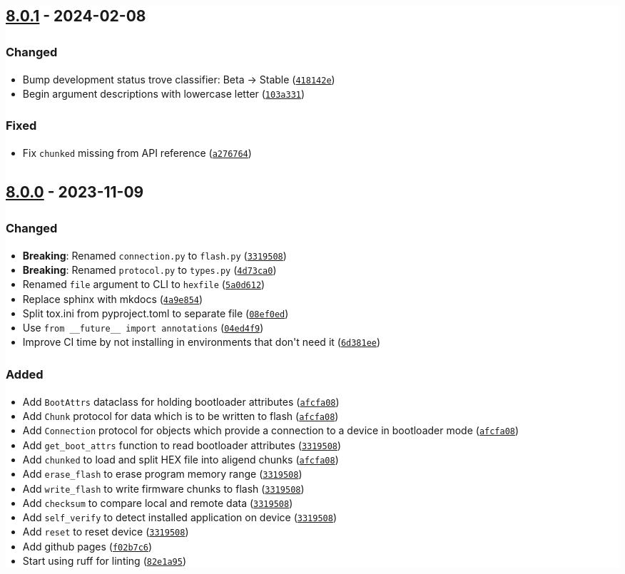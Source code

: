 ## [8.0.1] - 2024-02-08

### Changed

- Bump development status trove classifier: Beta -> Stable ([`418142e`](https://github.com/bessman/mcbootflash/commit/418142e1df232219b472027a52020ffe074fab28))
- Begin argument descriptions with lowercase letter ([`103a331`](https://github.com/bessman/mcbootflash/commit/103a3313aec6fb6eb4c08ee35ecadd97055b0335))

### Fixed

- Fix `chunked` missing from API reference ([`a276764`](https://github.com/bessman/mcbootflash/commit/a276764074187cbe344fe553916f4472f410d54a))

## [8.0.0] - 2023-11-09

### Changed

- __Breaking__: Renamed `connection.py` to `flash.py` ([`3319508`](https://github.com/bessman/mcbootflash/commit/3319508ddd9b0935b8823f551587e224a2d38dcb))
- __Breaking__: Renamed `protocol.py` to `types.py` ([`4d73ca0`](https://github.com/bessman/mcbootflash/commit/4d73ca04d764765fedac17b68f04cea89a82e1b1))
- Renamed `file` argument to CLI to `hexfile` ([`5a0d612`](https://github.com/bessman/mcbootflash/commit/5a0d6129e53843b2d01d1f69b4cb3723500f3b2b))
- Replace sphinx with mkdocs ([`4a9e854`](https://github.com/bessman/mcbootflash/commit/4a9e85476b5986c6c25af079845b9859f80db019))
- Split tox.ini from pyproject.toml to separate file ([`08ef0ed`](https://github.com/bessman/mcbootflash/commit/08ef0ed2dd8d81a03246f4ca832c426573e514fe))
- Use `from __future__ import annotations` ([`04ed4f9`](https://github.com/bessman/mcbootflash/commit/04ed4f973ef0f928c05131f0894725ad8730657d))
- Improve CI time by not installing in environments that don't need it ([`6d381ee`](https://github.com/bessman/mcbootflash/commit/6d381eefa77fc731bf5238c345dc18bc21bf6962))

### Added

- Add `BootAttrs` dataclass for holding bootloader attributes ([`afcfa08`](https://github.com/bessman/mcbootflash/commit/afcfa08853b304aaf92fa344195696760db95f29))
- Add `Chunk` protocol for data which is to be written to flash ([`afcfa08`](https://github.com/bessman/mcbootflash/commit/afcfa08853b304aaf92fa344195696760db95f29))
- Add `Connection` protocol for objects which provide a connection to a device in bootloader mode ([`afcfa08`](https://github.com/bessman/mcbootflash/commit/afcfa08853b304aaf92fa344195696760db95f29))
- Add `get_boot_attrs` function to read bootloader attributes ([`3319508`](https://github.com/bessman/mcbootflash/commit/3319508ddd9b0935b8823f551587e224a2d38dcb))
- Add `chunked` to load and split HEX file into aligend chunks ([`afcfa08`](https://github.com/bessman/mcbootflash/commit/afcfa08853b304aaf92fa344195696760db95f29))
- Add `erase_flash` to erase program memory range ([`3319508`](https://github.com/bessman/mcbootflash/commit/3319508ddd9b0935b8823f551587e224a2d38dcb))
- Add `write_flash` to write firmware chunks to flash ([`3319508`](https://github.com/bessman/mcbootflash/commit/3319508ddd9b0935b8823f551587e224a2d38dcb))
- Add `checksum` to compare local and remote data ([`3319508`](https://github.com/bessman/mcbootflash/commit/3319508ddd9b0935b8823f551587e224a2d38dcb))
- Add `self_verify` to detect installed application on device ([`3319508`](https://github.com/bessman/mcbootflash/commit/3319508ddd9b0935b8823f551587e224a2d38dcb))
- Add `reset` to reset device ([`3319508`](https://github.com/bessman/mcbootflash/commit/3319508ddd9b0935b8823f551587e224a2d38dcb))
- Add github pages ([`f02b7c6`](https://github.com/bessman/mcbootflash/commit/f02b7c613e4dd8f2410a69e2b785e81b883ee92c))
- Start using ruff for linting ([`82e1a95`](https://github.com/bessman/mcbootflash/commit/82e1a9539780edfb5eb9ef0cef28a202a74ddd4b))


[9.0.1]: https://github.com/bessman/mcbootflash/releases/tag/9.0.1
[9.0.0]: https://github.com/bessman/mcbootflash/releases/tag/9.0.0
[8.0.2]: https://github.com/bessman/mcbootflash/releases/tag/8.0.2
[8.0.1]: https://github.com/bessman/mcbootflash/releases/tag/8.0.1
[8.0.0]: https://github.com/bessman/mcbootflash/releases/tag/v8.0.0
[7.0.6]: https://github.com/bessman/mcbootflash/releases/tag/v7.0.6
[7.0.5]: https://github.com/bessman/mcbootflash/releases/tag/v7.0.5
[7.0.4]: https://github.com/bessman/mcbootflash/releases/tag/v7.0.4
[7.0.3]: https://github.com/bessman/mcbootflash/releases/tag/v7.0.3
[7.0.0]: https://github.com/bessman/mcbootflash/releases/tag/v7.0.0
[6.1.0]: https://github.com/bessman/mcbootflash/releases/tag/v6.1.0
[6.0.0]: https://github.com/bessman/mcbootflash/releases/tag/v6.0.0
[5.1.1]: https://github.com/bessman/mcbootflash/releases/tag/v5.1.1
[5.1.0]: https://github.com/bessman/mcbootflash/releases/tag/v5.1.0
[5.0.0]: https://github.com/bessman/mcbootflash/releases/tag/v5.0.0
[4.1.0]: https://github.com/bessman/mcbootflash/releases/tag/4.1.0
[3.0.0]: https://github.com/bessman/mcbootflash/releases/tag/3.0.0
[2.0.0]: https://github.com/bessman/mcbootflash/releases/tag/2.0.0
[1.0.0]: https://github.com/bessman/mcbootflash/releases/tag/1.0.0